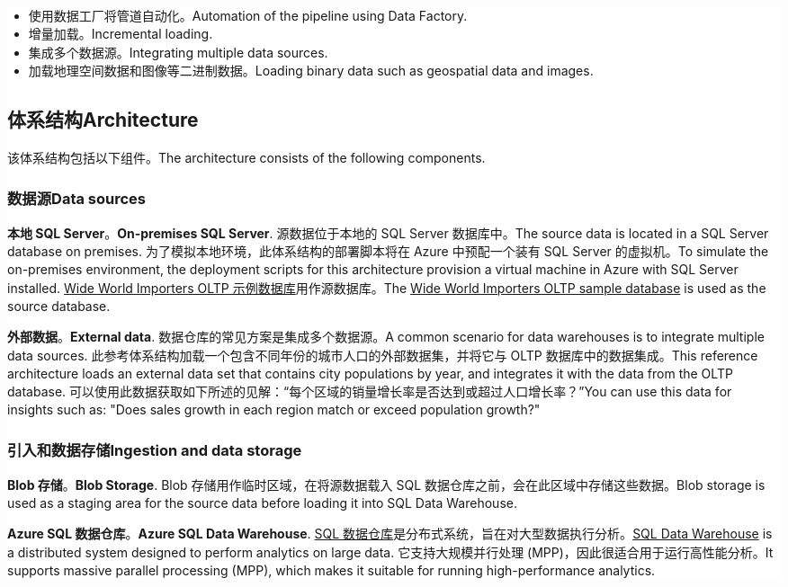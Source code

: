 - <span data-ttu-id="5a9ce-111">使用数据工厂将管道自动化。</span><span class="sxs-lookup"><span data-stu-id="5a9ce-111">Automation of the pipeline using Data Factory.</span></span>
- <span data-ttu-id="5a9ce-112">增量加载。</span><span class="sxs-lookup"><span data-stu-id="5a9ce-112">Incremental loading.</span></span>
- <span data-ttu-id="5a9ce-113">集成多个数据源。</span><span class="sxs-lookup"><span data-stu-id="5a9ce-113">Integrating multiple data sources.</span></span>
- <span data-ttu-id="5a9ce-114">加载地理空间数据和图像等二进制数据。</span><span class="sxs-lookup"><span data-stu-id="5a9ce-114">Loading binary data such as geospatial data and images.</span></span>

## <a name="architecture"></a><span data-ttu-id="5a9ce-115">体系结构</span><span class="sxs-lookup"><span data-stu-id="5a9ce-115">Architecture</span></span>

<span data-ttu-id="5a9ce-116">该体系结构包括以下组件。</span><span class="sxs-lookup"><span data-stu-id="5a9ce-116">The architecture consists of the following components.</span></span>

### <a name="data-sources"></a><span data-ttu-id="5a9ce-117">数据源</span><span class="sxs-lookup"><span data-stu-id="5a9ce-117">Data sources</span></span>

<span data-ttu-id="5a9ce-118">**本地 SQL Server**。</span><span class="sxs-lookup"><span data-stu-id="5a9ce-118">**On-premises SQL Server**.</span></span> <span data-ttu-id="5a9ce-119">源数据位于本地的 SQL Server 数据库中。</span><span class="sxs-lookup"><span data-stu-id="5a9ce-119">The source data is located in a SQL Server database on premises.</span></span> <span data-ttu-id="5a9ce-120">为了模拟本地环境，此体系结构的部署脚本将在 Azure 中预配一个装有 SQL Server 的虚拟机。</span><span class="sxs-lookup"><span data-stu-id="5a9ce-120">To simulate the on-premises environment, the deployment scripts for this architecture provision a virtual machine in Azure with SQL Server installed.</span></span> <span data-ttu-id="5a9ce-121">[Wide World Importers OLTP 示例数据库][wwi]用作源数据库。</span><span class="sxs-lookup"><span data-stu-id="5a9ce-121">The [Wide World Importers OLTP sample database][wwi] is used as the source database.</span></span>

<span data-ttu-id="5a9ce-122">**外部数据**。</span><span class="sxs-lookup"><span data-stu-id="5a9ce-122">**External data**.</span></span> <span data-ttu-id="5a9ce-123">数据仓库的常见方案是集成多个数据源。</span><span class="sxs-lookup"><span data-stu-id="5a9ce-123">A common scenario for data warehouses is to integrate multiple data sources.</span></span> <span data-ttu-id="5a9ce-124">此参考体系结构加载一个包含不同年份的城市人口的外部数据集，并将它与 OLTP 数据库中的数据集成。</span><span class="sxs-lookup"><span data-stu-id="5a9ce-124">This reference architecture loads an external data set that contains city populations by year, and integrates it with the data from the OLTP database.</span></span> <span data-ttu-id="5a9ce-125">可以使用此数据获取如下所述的见解：“每个区域的销量增长率是否达到或超过人口增长率？”</span><span class="sxs-lookup"><span data-stu-id="5a9ce-125">You can use this data for insights such as: "Does sales growth in each region match or exceed population growth?"</span></span>

### <a name="ingestion-and-data-storage"></a><span data-ttu-id="5a9ce-126">引入和数据存储</span><span class="sxs-lookup"><span data-stu-id="5a9ce-126">Ingestion and data storage</span></span>

<span data-ttu-id="5a9ce-127">**Blob 存储**。</span><span class="sxs-lookup"><span data-stu-id="5a9ce-127">**Blob Storage**.</span></span> <span data-ttu-id="5a9ce-128">Blob 存储用作临时区域，在将源数据载入 SQL 数据仓库之前，会在此区域中存储这些数据。</span><span class="sxs-lookup"><span data-stu-id="5a9ce-128">Blob storage is used as a staging area for the source data before loading it into SQL Data Warehouse.</span></span>

<span data-ttu-id="5a9ce-129">**Azure SQL 数据仓库**。</span><span class="sxs-lookup"><span data-stu-id="5a9ce-129">**Azure SQL Data Warehouse**.</span></span> <span data-ttu-id="5a9ce-130">[SQL 数据仓库](/azure/sql-data-warehouse/)是分布式系统，旨在对大型数据执行分析。</span><span class="sxs-lookup"><span data-stu-id="5a9ce-130">[SQL Data Warehouse](/azure/sql-data-warehouse/) is a distributed system designed to perform analytics on large data.</span></span> <span data-ttu-id="5a9ce-131">它支持大规模并行处理 (MPP)，因此很适合用于运行高性能分析。</span><span class="sxs-lookup"><span data-stu-id="5a9ce-131">It supports massive parallel processing (MPP), which makes it suitable for running high-performance analytics.</span></span>


[adf]: /azure/data-factory
[github]: https://github.com/mspnp/azure-data-factory-sqldw-elt-pipeline
[MergeLocation]: https://github.com/mspnp/reference-architectures/blob/master/data/enterprise_bi_sqldw_advanced/azure/sqldw_scripts/city/%5BIntegration%5D.%5BMergeLocation%5D.sql
[wwi]: /sql/sample/world-wide-importers/wide-world-importers-oltp-database